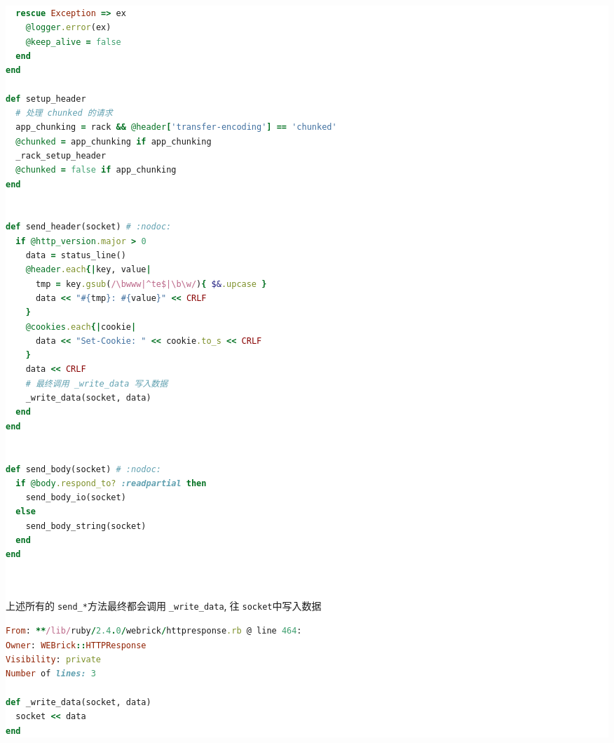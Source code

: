~~~ruby
  rescue Exception => ex
    @logger.error(ex)
    @keep_alive = false
  end
end

def setup_header
  # 处理 chunked 的请求
  app_chunking = rack && @header['transfer-encoding'] == 'chunked'
  @chunked = app_chunking if app_chunking
  _rack_setup_header
  @chunked = false if app_chunking
end


def send_header(socket) # :nodoc:
  if @http_version.major > 0
    data = status_line()
    @header.each{|key, value|
      tmp = key.gsub(/\bwww|^te$|\b\w/){ $&.upcase }
      data << "#{tmp}: #{value}" << CRLF
    }
    @cookies.each{|cookie|
      data << "Set-Cookie: " << cookie.to_s << CRLF
    }
    data << CRLF
    # 最终调用 _write_data 写入数据
    _write_data(socket, data)
  end
end


def send_body(socket) # :nodoc:
  if @body.respond_to? :readpartial then
    send_body_io(socket)
  else
    send_body_string(socket)
  end
end
    
    
~~~

上述所有的 `send_*`方法最终都会调用 `_write_data`, 往 `socket`中写入数据

~~~ruby
From: **/lib/ruby/2.4.0/webrick/httpresponse.rb @ line 464:
Owner: WEBrick::HTTPResponse
Visibility: private
Number of lines: 3

def _write_data(socket, data)
  socket << data
end
~~~

